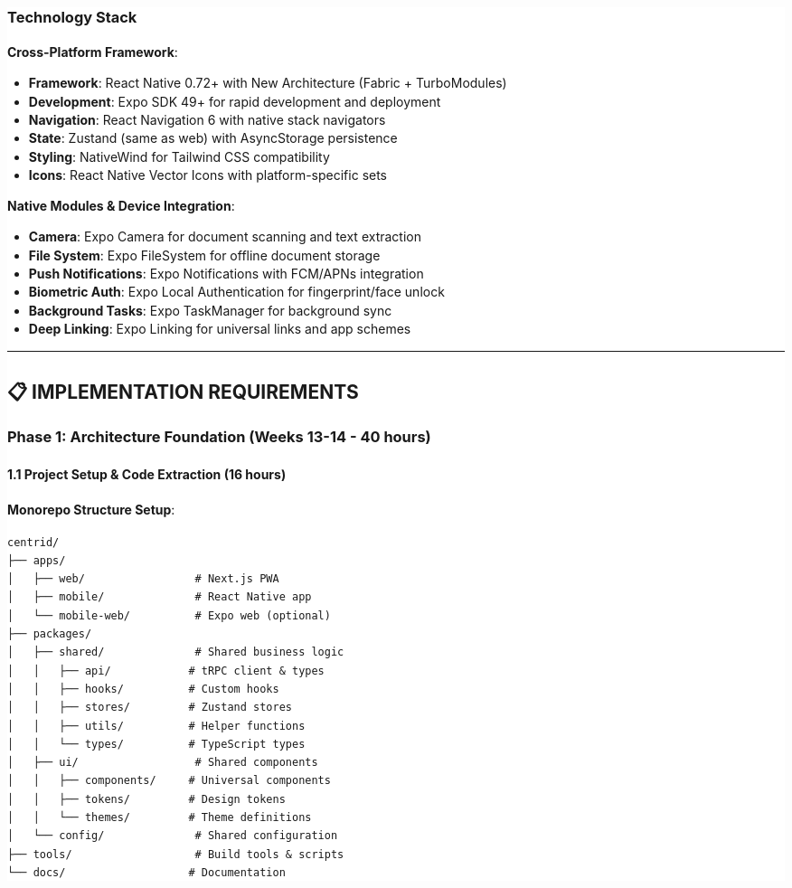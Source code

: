 ### **Technology Stack**

**Cross-Platform Framework**:

- **Framework**: React Native 0.72+ with New Architecture (Fabric + TurboModules)
- **Development**: Expo SDK 49+ for rapid development and deployment
- **Navigation**: React Navigation 6 with native stack navigators
- **State**: Zustand (same as web) with AsyncStorage persistence
- **Styling**: NativeWind for Tailwind CSS compatibility
- **Icons**: React Native Vector Icons with platform-specific sets

**Native Modules & Device Integration**:

- **Camera**: Expo Camera for document scanning and text extraction
- **File System**: Expo FileSystem for offline document storage
- **Push Notifications**: Expo Notifications with FCM/APNs integration
- **Biometric Auth**: Expo Local Authentication for fingerprint/face unlock
- **Background Tasks**: Expo TaskManager for background sync
- **Deep Linking**: Expo Linking for universal links and app schemes

---

## 📋 **IMPLEMENTATION REQUIREMENTS**

### **Phase 1: Architecture Foundation (Weeks 13-14 - 40 hours)**

#### **1.1 Project Setup & Code Extraction (16 hours)**

**Monorepo Structure Setup**:

```
centrid/
├── apps/
│   ├── web/                 # Next.js PWA
│   ├── mobile/              # React Native app
│   └── mobile-web/          # Expo web (optional)
├── packages/
│   ├── shared/              # Shared business logic
│   │   ├── api/            # tRPC client & types
│   │   ├── hooks/          # Custom hooks
│   │   ├── stores/         # Zustand stores
│   │   ├── utils/          # Helper functions
│   │   └── types/          # TypeScript types
│   ├── ui/                  # Shared components
│   │   ├── components/     # Universal components
│   │   ├── tokens/         # Design tokens
│   │   └── themes/         # Theme definitions
│   └── config/              # Shared configuration
├── tools/                   # Build tools & scripts
└── docs/                   # Documentation
```
